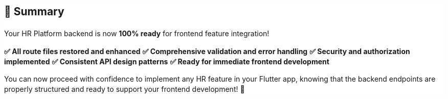## 🎉 **Summary**

Your HR Platform backend is now **100% ready** for frontend feature integration! 

**✅ All route files restored and enhanced**
**✅ Comprehensive validation and error handling**
**✅ Security and authorization implemented**
**✅ Consistent API design patterns**
**✅ Ready for immediate frontend development**

You can now proceed with confidence to implement any HR feature in your Flutter app, knowing that the backend endpoints are properly structured and ready to support your frontend development! 🚀
